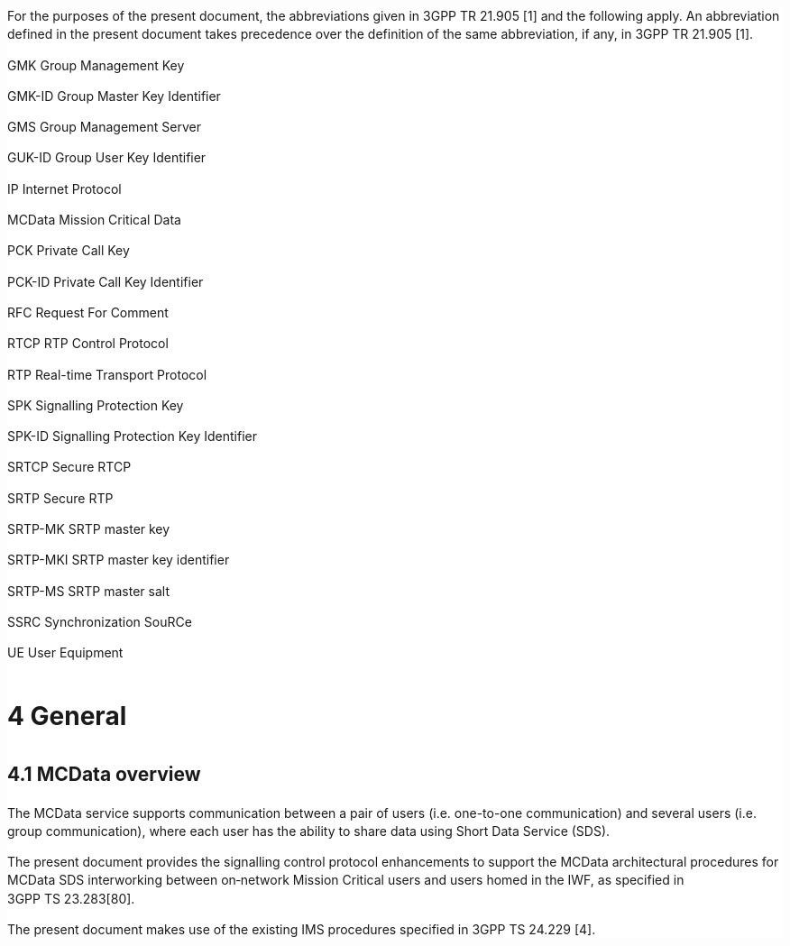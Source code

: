 For the purposes of the present document, the abbreviations given in
3GPP TR 21.905 \[1\] and the following apply. An abbreviation defined in
the present document takes precedence over the definition of the same
abbreviation, if any, in 3GPP TR 21.905 \[1\].

GMK Group Management Key

GMK-ID Group Master Key Identifier

GMS Group Management Server

GUK-ID Group User Key Identifier

IP Internet Protocol

MCData Mission Critical Data

PCK Private Call Key

PCK-ID Private Call Key Identifier

RFC Request For Comment

RTCP RTP Control Protocol

RTP Real-time Transport Protocol

SPK Signalling Protection Key

SPK-ID Signalling Protection Key Identifier

SRTCP Secure RTCP

SRTP Secure RTP

SRTP-MK SRTP master key

SRTP-MKI SRTP master key identifier

SRTP-MS SRTP master salt

SSRC Synchronization SouRCe

UE User Equipment

4 General
=========

4.1 MCData overview
-------------------

The MCData service supports communication between a pair of users (i.e.
one-to-one communication) and several users (i.e. group communication),
where each user has the ability to share data using Short Data Service
(SDS).

The present document provides the signalling control protocol
enhancements to support the MCData architectural procedures for MCData
SDS interworking between on‑network Mission Critical users and users
homed in the IWF, as specified in 3GPP TS 23.283\[80\].

The present document makes use of the existing IMS procedures specified
in 3GPP TS 24.229 \[4\].
